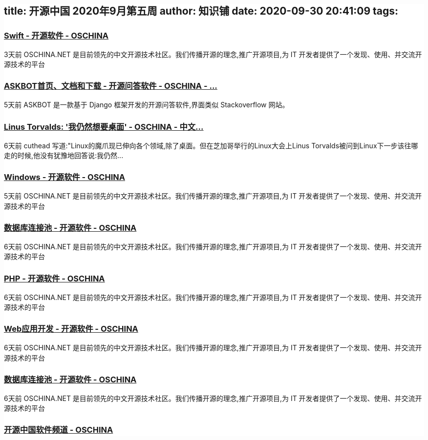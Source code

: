 
title: 开源中国 2020年9月第五周
author: 知识铺
date: 2020-09-30 20:41:09
tags: 
---
  
### [Swift - 开源软件 - OSCHINA](https://zshipu.com/t?url=https://www.oschina.net/project/lang/436/swift)

 3天前 OSCHINA.NET 是目前领先的中文开源技术社区。我们传播开源的理念,推广开源项目,为 IT 开发者提供了一个发现、使用、并交流开源技术的平台

### [ASKBOT首页、文档和下载 - 开源问答软件 - OSCHINA - ...](https://zshipu.com/t?url=https://www.oschina.net/p/askbot)

 5天前 ASKBOT 是一款基于 Django 框架开发的开源问答软件,界面类似 Stackoverflow 网站。

### [Linus Torvalds: '我仍然想要桌面' - OSCHINA - 中文...](https://zshipu.com/t?url=https://www.oschina.net/news/54642/linus-torvalds-still-want-linux-desktop?p=3)

 6天前 cuthead 写道:"Linux的魔爪现已伸向各个领域,除了桌面。但在芝加哥举行的Linux大会上Linus Torvalds被问到Linux下一步该往哪走的时候,他没有犹豫地回答说:我仍然...

### [Windows - 开源软件 - OSCHINA](https://zshipu.com/t?url=https://www.oschina.net/project/tag/36/)

 5天前 OSCHINA.NET 是目前领先的中文开源技术社区。我们传播开源的理念,推广开源项目,为 IT 开发者提供了一个发现、使用、并交流开源技术的平台

### [数据库连接池 - 开源软件 - OSCHINA](https://zshipu.com/t?url=https://www.oschina.net/project/tag/140)

 6天前 OSCHINA.NET 是目前领先的中文开源技术社区。我们传播开源的理念,推广开源项目,为 IT 开发者提供了一个发现、使用、并交流开源技术的平台

### [PHP - 开源软件 - OSCHINA](https://zshipu.com/t?url=https://www.oschina.net/project/lang/22/php?company=0&sort=time&lang=22&recommend=false)

 6天前 OSCHINA.NET 是目前领先的中文开源技术社区。我们传播开源的理念,推广开源项目,为 IT 开发者提供了一个发现、使用、并交流开源技术的平台

### [Web应用开发 - 开源软件 - OSCHINA](https://zshipu.com/t?url=https://www.oschina.net/project/tag/309/web-devel)

 6天前 OSCHINA.NET 是目前领先的中文开源技术社区。我们传播开源的理念,推广开源项目,为 IT 开发者提供了一个发现、使用、并交流开源技术的平台

### [数据库连接池 - 开源软件 - OSCHINA](https://zshipu.com/t?url=https://www.oschina.net/project/tag/140/connectionpool)

 6天前 OSCHINA.NET 是目前领先的中文开源技术社区。我们传播开源的理念,推广开源项目,为 IT 开发者提供了一个发现、使用、并交流开源技术的平台

### [开源中国软件频道 - OSCHINA](https://zshipu.com/t?url=https://www.oschina.net/project/recomms?sort=time)
